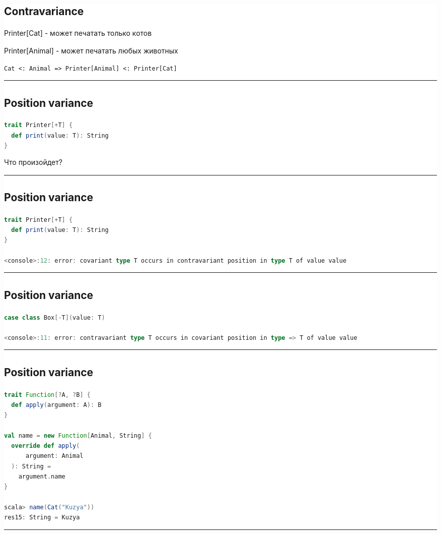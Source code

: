 ## Contravariance
<span class="naumen">Printer[Cat]</span> - может печатать <span class="naumen">только котов</span>

<span class="naumen">Printer[Animal]</span> - может печатать <span class="naumen">любых животных</span>
```
Cat <: Animal => Printer[Animal] <: Printer[Cat]
```

---
## Position variance
```scala
trait Printer[+T] {
  def print(value: T): String
}
```
Что произойдет?

---
## Position variance
```scala
trait Printer[+T] {
  def print(value: T): String
}

<console>:12: error: covariant type T occurs in contravariant position in type T of value value 
```

---
## Position variance
```scala
case class Box[-T](value: T)

<console>:11: error: contravariant type T occurs in covariant position in type => T of value value
```

---
## Position variance
```scala
trait Function[?A, ?B] {
  def apply(argument: A): B
}

val name = new Function[Animal, String] {
  override def apply(
      argument: Animal
  ): String =
    argument.name
}

scala> name(Cat("Kuzya"))
res15: String = Kuzya
```

---